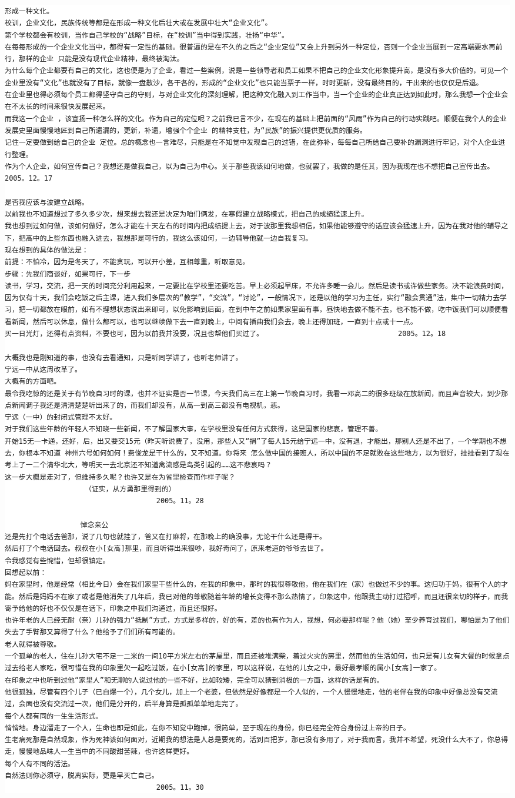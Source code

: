     形成一种文化。
    校训，企业文化，民族传统等都是在形成一种文化后壮大或在发展中壮大“企业文化”。
    第个学校都会有校训，当作自己学校的“战略”目标，在“校训”当中得到实践，壮扬“中华”。
    在每每形成的一个企业文化当中，都得有一定性的基础。很普遍的是在不久的之后之“企业定位”又会上升到另外一种定位，否则一个企业当展到一定高端要水再前行，那样的企业 只能是没有现代企业精神，最终被淘汰。
    为什么每个企业都要有自己的文化，这也便是为了企业，看过一些案例，说是一些领导者和员工如果不把自己的企业文化形象提升高，是没有多大价值的，可见一个企业里没有“文化”也就没有了目标，就像一盘散沙，各干各的，形成的“企业文化”也只能当票子一样，时时更新，没有最终目的，干出来的也仅仅是后退。
    在企业里也得必须每个员工都得坚守自己的守则，与对企业文化的深刻理解，把这种文化融入到工作当中，当一个企业的企业真正达到如此时，那么我想一个企业会在不太长的时间来很快发展起来。
    而我这一个企业 ，该宣扬一种怎么样的文化。作为自己的定位呢？之前我已言不少，在现在的基础上把前面的“风雨”作为自己的行动实践吧。顺便在我个人的企业发展史里面慢慢地匠到自己所遗漏的，更新，补遗，增强个个企业 的精神支柱，为“民族”的振兴提供更优质的服务。
    记住一定要做到给自己的企业 定位。总的概念也一言难尽，只能是在不知觉中发现自己的过错，在此弥补，每每自己所给自己要补的漏洞进行牢记，对个人企业进行整理。
    作为个人企业，如何宣传自己？我想还是做我自己，以为自己为中心。关于那些我该如何地做，也就罢了，我做的是任其，因为我现在也不想把自己宣传出去。                                    2005。12。17

    是否我应该与波建立战略。
    以前我也不知道想过了多久多少次，想来想去我还是决定为咱们俩发，在寒假建立战略模式，把自己的成绩猛速上升。
    我也想到过如何做，该如何做好，怎么才能在十天左右的时间内把成绩提上去，对于波那里我想相信，如果他能够遵守的话应该会猛速上升，因为在我对他的辅导之下，把高中的上些东西也融入进去，我想那是可行的，我这么该如何，一边辅导他就一边自我复习。
    现在想到的具体的做法是：
    前提：不怕冷，因为是冬天了，不能贪玩，可以开小差，互相尊重，听取意见。
    步骤：先我们商谈好，如果可行，下一步
    读书，学习，交流，把一天的时间充分利用起来，一定要比在学校里还要吃苦。早上必须起早床，不允许多睡一会儿。然后是读书或许做些家务。决不能浪费时间，因为仅有十天，我们会吃饭之后主课，进入我们多层次的“教学”，“交流”，“讨论”，一般情况下，还是以他的学习为主任，实行“融会贯通”法，集中一切精力去学习，把一切都放在眼前，如有不理想状态说出来即可，以免影响到后面，在到中午之前如果家里面有事，昼快地去做不能不去，也不能不做，吃中饭我们可以顺便看看新闻，然后可以休息，做什么都可以，也可以继续做下去一直到晚上，中间有插曲我们会去，晚上还得加班，一直到十点或十一点。
    买一日光灯，还得有点资料，不要也可，因为以前我并没要，况且也帮他们买过了。                                2005。12。18

    大概我也是刚知道的事，也没有去看通知，只是听同学讲了，也听老师讲了。
    宁远一中从这周改革了。
    大概有的方面吧。
    最令我吃惊的还是关于有节晚自习时的课，也并不证实是否一节课，今天我们高三在上第一节晚自习时，我看一邓高二的很多班级在放新闻，而且声音较大，到少那点新闻调子我还是清清楚楚听出来了的，而我们却没有，从高一到高三都没有电视机，悲。
    宁远（一中）的封闭式管理不太好。
    对于我们这些年龄的年轻人不知晓一些新闻，不了解国家大事，在学校里没有任何方式获得，这是国家的悲哀，管理不善。
    开始15无一卡通，还好，后，出又要交15元（昨天听说费了，没用，那些人又“捐”了每人15元给宁远一中，没有退，才能出，那别人还是不出了，一个学期也不想去，你根本不知道 神州六号如何如何！费俊龙是干什么的，又不知道。你将来 怎么做中国的接班人，所以中国的不足就败在这些地方，以为很好，挂挂看到了现在考上了一二个清华北大，等明天一去北京还不知道禽流感是鸟类引起的……这不悲哀吗？
    这一步大概是走对了，但维持多久呢？也许又是在为省里检查而作样子呢？
                       （证实，从方勇那里得到的）
                                        2005。11。28

                      悼念亲公                        
    还是先打个电话去爸那，说了几句也就挂了，爸又在打麻将，在那晚上的确没事，无论干什么还是得干。
    然后打了个电话回去。叔叔在小[女高]那里，而且听得出来很吵，我好奇问了，原来老道的爷爷去世了。
    令我感觉有些惋惜，但却很镇定。
    回想起以前：
    妈在家里时，他是经常（相比今日）会在我们家里干些什么的，在我的印象中，那时的我很尊敬他，他在我们在（家）也做过不少的事。这归功于妈，很有个人的才能。然后是妈妈不在家了或者是他消失了几年后，我已对他的尊敬随着年龄的增长变得不那么热情了，印象这中，他跟我主动打过招呼，而且还很亲切的样子，而我寄予给他的好也不仅仅是在话下，印象之中我们沟通过，而且还很好。
    也许年老的人已经无耐（奈）儿孙的强力“抵制”方式，方式是多样的，好的有，差的也有作为人，我想，何必要那样呢？他（她）至少养育过我们，哪怕是为了他们失去了手臂那又算得了什么？他给予了们们所有可能的。
    老人就得被尊敬。
    一个孤单的老人，住在儿孙大宅不足一二米的一间10平方米左右的茅屋里，而且还被堆满柴，着过火灾的房里，然而他的生活如何，也只是有儿女有大餐的时候拿点过去给老人家吃，很可惜在我的印象里欠一起吃过饭，在小[女高]的家里，可以这样说，在他的儿女之中，最好最孝顺的属小[女高]一家了。
    在印象之中也听到过他“家里人”和无聊的人说过他的一些不好，比如较矮，完全可以猜到消极的一方面，这样的话是有的。
    他很孤独，尽管有四个儿子（已自爆一个），几个女儿，加上一个老婆，但依然是好像都是一个人似的，一个人慢慢地走，他的老伴在我的印象中好像总没有交流过，会面也没有交流过一次，他们是分开的，后半身算是孤孤单单地走完了。
    每个人都有同的一生生活形式。
    悄悄地。身边溜走了一个人，生命也即是如此，在你不知觉中跑掉，很简单，至于现在的身份，你已经完全符合身份过上帝的日子。
    生老病死那是自然现象，作为死神该如何面对，近期我的想法是人总是要死的，活到百把岁，那已没有多用了，对于我而言，我并不希望，死没什么大不了，你总得走，慢慢地品味人一生当中的不同酸甜苦辣，也许这样更好。
    每个人有不同的活法。
    自然法则你必须守，脱离实际，更是早灭亡自己。
                                        2005。11。30
 